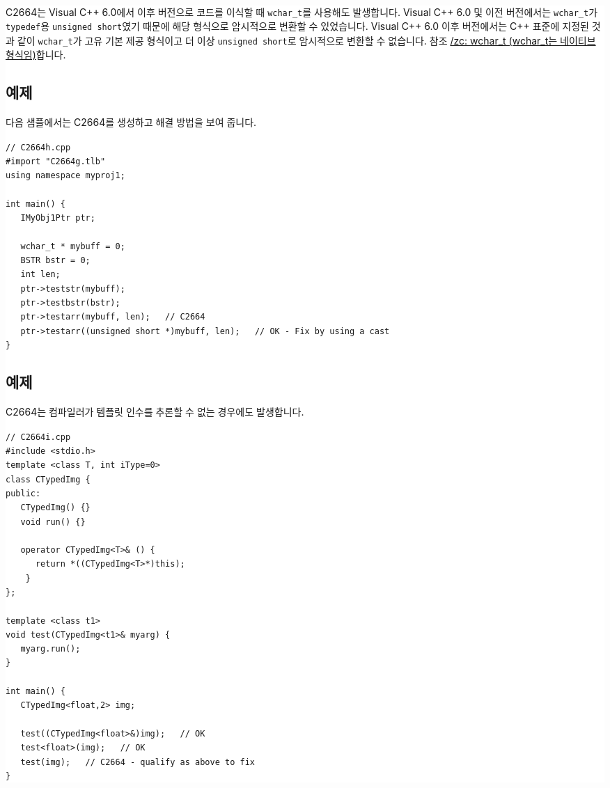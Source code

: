 C2664는 Visual C++ 6.0에서 이후 버전으로 코드를 이식할 때 `wchar_t`를 사용해도 발생합니다. Visual C++ 6.0 및 이전 버전에서는 `wchar_t`가 `typedef`용 `unsigned short`였기 때문에 해당 형식으로 암시적으로 변환할 수 있었습니다. Visual C++ 6.0 이후 버전에서는 C++ 표준에 지정된 것과 같이 `wchar_t`가 고유 기본 제공 형식이고 더 이상 `unsigned short`로 암시적으로 변환할 수 없습니다. 참조 [/zc: wchar_t (wchar_t는 네이티브 형식임)](../../build/reference/zc-wchar-t-wchar-t-is-native-type.md)합니다.

## <a name="example"></a>예제

다음 샘플에서는 C2664를 생성하고 해결 방법을 보여 줍니다.

```
// C2664h.cpp
#import "C2664g.tlb"
using namespace myproj1;

int main() {
   IMyObj1Ptr ptr;

   wchar_t * mybuff = 0;
   BSTR bstr = 0;
   int len;
   ptr->teststr(mybuff);
   ptr->testbstr(bstr);
   ptr->testarr(mybuff, len);   // C2664
   ptr->testarr((unsigned short *)mybuff, len);   // OK - Fix by using a cast
}
```

## <a name="example"></a>예제

C2664는 컴파일러가 템플릿 인수를 추론할 수 없는 경우에도 발생합니다.

```
// C2664i.cpp
#include <stdio.h>
template <class T, int iType=0>
class CTypedImg {
public:
   CTypedImg() {}
   void run() {}

   operator CTypedImg<T>& () {
      return *((CTypedImg<T>*)this);
    }
};

template <class t1>
void test(CTypedImg<t1>& myarg) {
   myarg.run();
}

int main() {
   CTypedImg<float,2> img;

   test((CTypedImg<float>&)img);   // OK
   test<float>(img);   // OK
   test(img);   // C2664 - qualify as above to fix
}
```